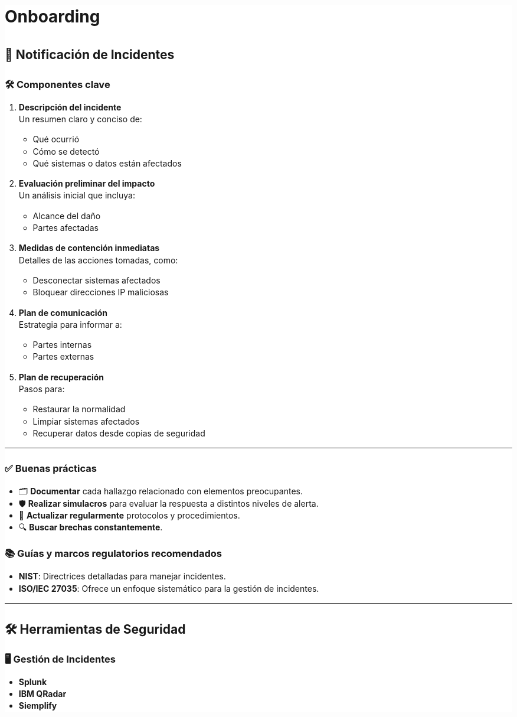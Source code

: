 # Onboarding

## 🚨 **Notificación de Incidentes**

### 🛠️ **Componentes clave**
1. **Descripción del incidente**  
   Un resumen claro y conciso de:
   - Qué ocurrió
   - Cómo se detectó
   - Qué sistemas o datos están afectados

2. **Evaluación preliminar del impacto**  
   Un análisis inicial que incluya:
   - Alcance del daño
   - Partes afectadas

3. **Medidas de contención inmediatas**  
   Detalles de las acciones tomadas, como:
   - Desconectar sistemas afectados
   - Bloquear direcciones IP maliciosas

4. **Plan de comunicación**  
   Estrategia para informar a:
   - Partes internas
   - Partes externas

5. **Plan de recuperación**  
   Pasos para:
   - Restaurar la normalidad
   - Limpiar sistemas afectados
   - Recuperar datos desde copias de seguridad

---

### ✅ **Buenas prácticas**
- 🗂️ **Documentar** cada hallazgo relacionado con elementos preocupantes.
- 🛡️ **Realizar simulacros** para evaluar la respuesta a distintos niveles de alerta.
- 🔄 **Actualizar regularmente** protocolos y procedimientos.
- 🔍 **Buscar brechas constantemente**.

### 📚 **Guías y marcos regulatorios recomendados**
- **NIST**: Directrices detalladas para manejar incidentes.  
- **ISO/IEC 27035**: Ofrece un enfoque sistemático para la gestión de incidentes.

---

## 🛠️ **Herramientas de Seguridad**

### 🖥️ **Gestión de Incidentes**
- **Splunk**
- **IBM QRadar**
- **Siemplify**
